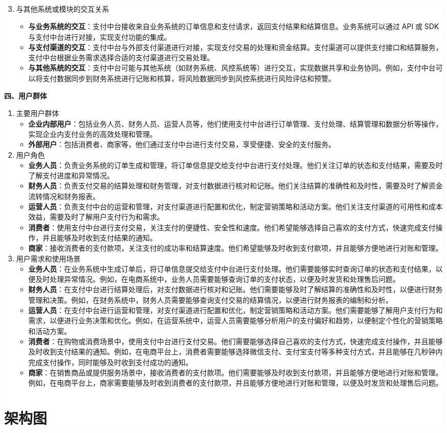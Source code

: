 3. 与其他系统或模块的交互关系

   - **与业务系统的交互**：支付中台接收来自业务系统的订单信息和支付请求，返回支付结果和结算信息。业务系统可以通过 API 或 SDK 与支付中台进行对接，实现支付功能的集成。
   - **与支付渠道的交互**：支付中台与外部支付渠道进行对接，实现支付交易的处理和资金结算。支付渠道可以提供支付接口和结算服务，支付中台根据业务需求选择合适的支付渠道进行交易处理。
   - **与其他系统的交互**：支付中台可能与其他系统（如财务系统、风控系统等）进行交互，实现数据共享和业务协同。例如，支付中台可以将支付数据同步到财务系统进行记账和核算，将风险数据同步到风控系统进行风险评估和预警。



**四、用户群体**



1. 主要用户群体
   - **企业内部用户**：包括业务人员、财务人员、运营人员等，他们使用支付中台进行订单管理、支付处理、结算管理和数据分析等操作，实现企业内支付业务的高效处理和管理。
   - **外部用户**：包括消费者、商家等，他们通过支付中台进行支付交易，享受便捷、安全的支付服务。
2. 用户角色
   - **业务人员**：负责业务系统的订单生成和管理，将订单信息提交给支付中台进行支付处理。他们关注订单的状态和支付结果，需要及时了解支付进度和异常情况。
   - **财务人员**：负责支付交易的结算处理和财务管理，对支付数据进行核对和记账。他们关注结算的准确性和及时性，需要及时了解资金流转情况和财务报表。
   - **运营人员**：负责支付中台的运营和管理，对支付渠道进行配置和优化，制定营销策略和活动方案。他们关注支付渠道的可用性和成本效益，需要及时了解用户支付行为和需求。
   - **消费者**：使用支付中台进行支付交易，关注支付的便捷性、安全性和速度。他们希望能够选择自己喜欢的支付方式，快速完成支付操作，并且能够及时收到支付结果的通知。
   - **商家**：接收消费者的支付款项，关注支付的成功率和结算速度。他们希望能够及时收到支付款项，并且能够方便地进行对账和管理。
3. 用户需求和使用场景
   - **业务人员**：在业务系统中生成订单后，将订单信息提交给支付中台进行支付处理。他们需要能够实时查询订单的状态和支付结果，以便及时处理异常情况。例如，在电商系统中，业务人员需要能够查询订单的支付状态，以便及时发货和处理售后问题。
   - **财务人员**：在支付中台进行结算处理后，对支付数据进行核对和记账。他们需要能够及时了解结算的准确性和及时性，以便进行财务管理和决策。例如，在财务系统中，财务人员需要能够查询支付交易的结算情况，以便进行财务报表的编制和分析。
   - **运营人员**：在支付中台进行运营和管理，对支付渠道进行配置和优化，制定营销策略和活动方案。他们需要能够了解用户支付行为和需求，以便进行业务决策和优化。例如，在运营系统中，运营人员需要能够分析用户的支付偏好和趋势，以便制定个性化的营销策略和活动方案。
   - **消费者**：在购物或消费场景中，使用支付中台进行支付交易。他们需要能够选择自己喜欢的支付方式，快速完成支付操作，并且能够及时收到支付结果的通知。例如，在电商平台上，消费者需要能够选择微信支付、支付宝支付等多种支付方式，并且能够在几秒钟内完成支付操作，同时能够及时收到支付成功的通知。
   - **商家**：在销售商品或提供服务场景中，接收消费者的支付款项。他们需要能够及时收到支付款项，并且能够方便地进行对账和管理。例如，在电商平台上，商家需要能够及时收到消费者的支付款项，并且能够方便地进行对账和管理，以便及时发货和处理售后问题。

# 架构图
